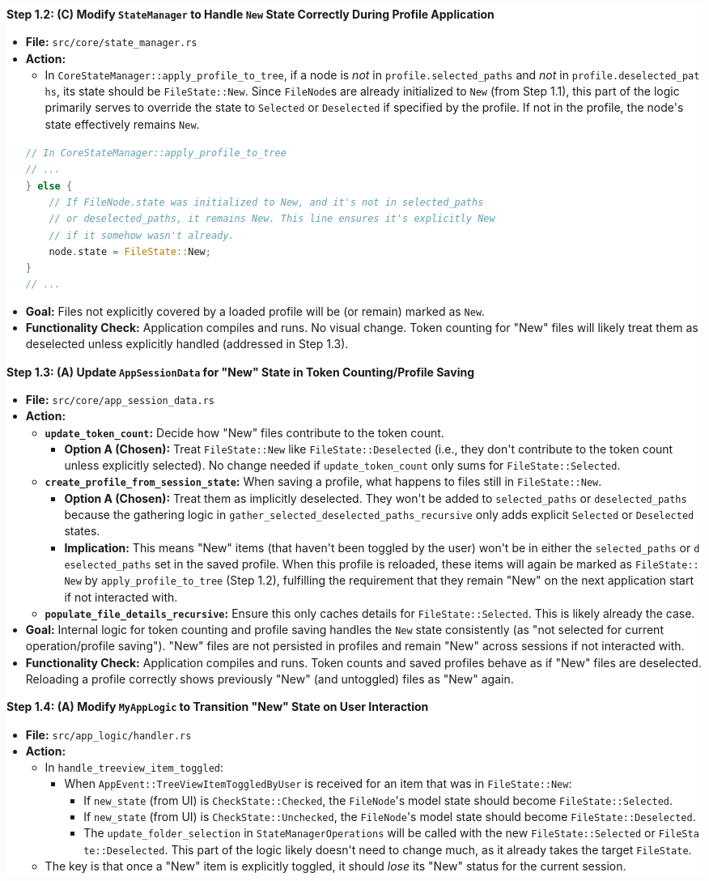 **Step 1.2: (C) Modify `StateManager` to Handle `New` State Correctly During Profile Application**
*   **File:** `src/core/state_manager.rs`
*   **Action:**
    *   In `CoreStateManager::apply_profile_to_tree`, if a node is *not* in `profile.selected_paths` and *not* in `profile.deselected_paths`, its state should be `FileState::New`. Since `FileNode`s are already initialized to `New` (from Step 1.1), this part of the logic primarily serves to override the state to `Selected` or `Deselected` if specified by the profile. If not in the profile, the node's state effectively remains `New`.
    ```rust
    // In CoreStateManager::apply_profile_to_tree
    // ...
    } else {
        // If FileNode.state was initialized to New, and it's not in selected_paths
        // or deselected_paths, it remains New. This line ensures it's explicitly New
        // if it somehow wasn't already.
        node.state = FileState::New;
    }
    // ...
    ```
*   **Goal:** Files not explicitly covered by a loaded profile will be (or remain) marked as `New`.
*   **Functionality Check:** Application compiles and runs. No visual change. Token counting for "New" files will likely treat them as deselected unless explicitly handled (addressed in Step 1.3).

**Step 1.3: (A) Update `AppSessionData` for "New" State in Token Counting/Profile Saving**
*   **File:** `src/core/app_session_data.rs`
*   **Action:**
    *   **`update_token_count`:** Decide how "New" files contribute to the token count.
        *   **Option A (Chosen):** Treat `FileState::New` like `FileState::Deselected` (i.e., they don't contribute to the token count unless explicitly selected). No change needed if `update_token_count` only sums for `FileState::Selected`.
    *   **`create_profile_from_session_state`:** When saving a profile, what happens to files still in `FileState::New`.
        *   **Option A (Chosen):** Treat them as implicitly deselected. They won't be added to `selected_paths` or `deselected_paths` because the gathering logic in `gather_selected_deselected_paths_recursive` only adds explicit `Selected` or `Deselected` states.
        *   **Implication:** This means "New" items (that haven't been toggled by the user) won't be in either the `selected_paths` or `deselected_paths` set in the saved profile. When this profile is reloaded, these items will again be marked as `FileState::New` by `apply_profile_to_tree` (Step 1.2), fulfilling the requirement that they remain "New" on the next application start if not interacted with.
    *   **`populate_file_details_recursive`:** Ensure this only caches details for `FileState::Selected`. This is likely already the case.
*   **Goal:** Internal logic for token counting and profile saving handles the `New` state consistently (as "not selected for current operation/profile saving"). "New" files are not persisted in profiles and remain "New" across sessions if not interacted with.
*   **Functionality Check:** Application compiles and runs. Token counts and saved profiles behave as if "New" files are deselected. Reloading a profile correctly shows previously "New" (and untoggled) files as "New" again.

**Step 1.4: (A) Modify `MyAppLogic` to Transition "New" State on User Interaction**
*   **File:** `src/app_logic/handler.rs`
*   **Action:**
    *   In `handle_treeview_item_toggled`:
        *   When `AppEvent::TreeViewItemToggledByUser` is received for an item that was in `FileState::New`:
            *   If `new_state` (from UI) is `CheckState::Checked`, the `FileNode`'s model state should become `FileState::Selected`.
            *   If `new_state` (from UI) is `CheckState::Unchecked`, the `FileNode`'s model state should become `FileState::Deselected`.
            *   The `update_folder_selection` in `StateManagerOperations` will be called with the new `FileState::Selected` or `FileState::Deselected`. This part of the logic likely doesn't need to change much, as it already takes the target `FileState`.
    *   The key is that once a "New" item is explicitly toggled, it should *lose* its "New" status for the current session.